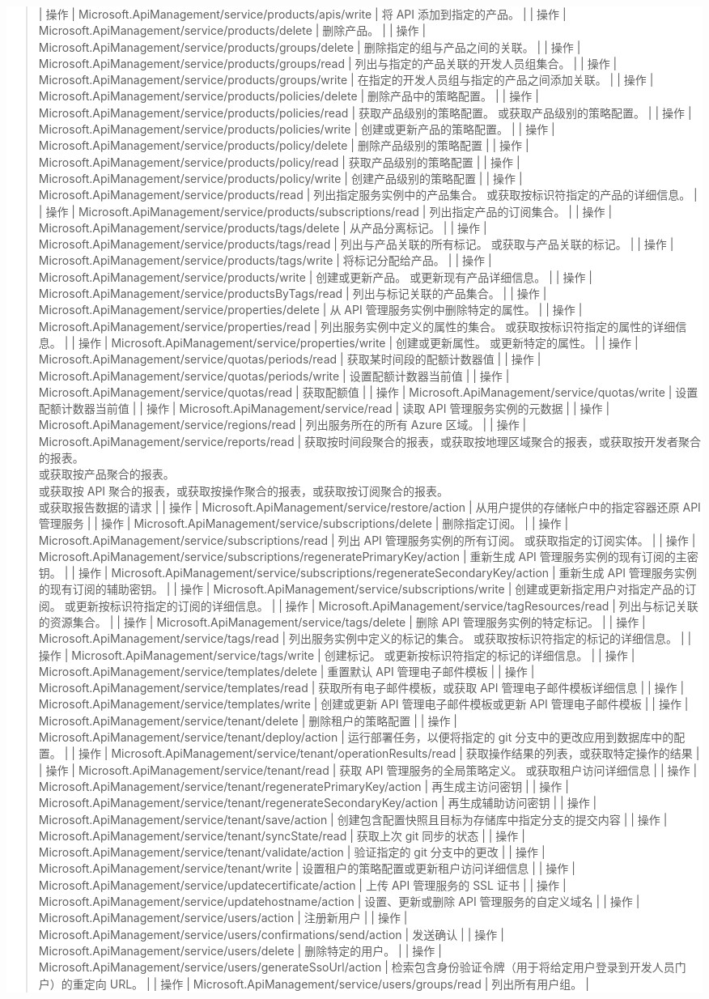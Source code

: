 > | 操作 | Microsoft.ApiManagement/service/products/apis/write | 将 API 添加到指定的产品。 |
> | 操作 | Microsoft.ApiManagement/service/products/delete | 删除产品。 |
> | 操作 | Microsoft.ApiManagement/service/products/groups/delete | 删除指定的组与产品之间的关联。 |
> | 操作 | Microsoft.ApiManagement/service/products/groups/read | 列出与指定的产品关联的开发人员组集合。 |
> | 操作 | Microsoft.ApiManagement/service/products/groups/write | 在指定的开发人员组与指定的产品之间添加关联。 |
> | 操作 | Microsoft.ApiManagement/service/products/policies/delete | 删除产品中的策略配置。 |
> | 操作 | Microsoft.ApiManagement/service/products/policies/read | 获取产品级别的策略配置。 或获取产品级别的策略配置。 |
> | 操作 | Microsoft.ApiManagement/service/products/policies/write | 创建或更新产品的策略配置。 |
> | 操作 | Microsoft.ApiManagement/service/products/policy/delete | 删除产品级别的策略配置 |
> | 操作 | Microsoft.ApiManagement/service/products/policy/read | 获取产品级别的策略配置 |
> | 操作 | Microsoft.ApiManagement/service/products/policy/write | 创建产品级别的策略配置 |
> | 操作 | Microsoft.ApiManagement/service/products/read | 列出指定服务实例中的产品集合。 或获取按标识符指定的产品的详细信息。 |
> | 操作 | Microsoft.ApiManagement/service/products/subscriptions/read | 列出指定产品的订阅集合。 |
> | 操作 | Microsoft.ApiManagement/service/products/tags/delete | 从产品分离标记。 |
> | 操作 | Microsoft.ApiManagement/service/products/tags/read | 列出与产品关联的所有标记。 或获取与产品关联的标记。 |
> | 操作 | Microsoft.ApiManagement/service/products/tags/write | 将标记分配给产品。 |
> | 操作 | Microsoft.ApiManagement/service/products/write | 创建或更新产品。 或更新现有产品详细信息。 |
> | 操作 | Microsoft.ApiManagement/service/productsByTags/read | 列出与标记关联的产品集合。 |
> | 操作 | Microsoft.ApiManagement/service/properties/delete | 从 API 管理服务实例中删除特定的属性。 |
> | 操作 | Microsoft.ApiManagement/service/properties/read | 列出服务实例中定义的属性的集合。 或获取按标识符指定的属性的详细信息。 |
> | 操作 | Microsoft.ApiManagement/service/properties/write | 创建或更新属性。 或更新特定的属性。 |
> | 操作 | Microsoft.ApiManagement/service/quotas/periods/read | 获取某时间段的配额计数器值 |
> | 操作 | Microsoft.ApiManagement/service/quotas/periods/write | 设置配额计数器当前值 |
> | 操作 | Microsoft.ApiManagement/service/quotas/read | 获取配额值 |
> | 操作 | Microsoft.ApiManagement/service/quotas/write | 设置配额计数器当前值 |
> | 操作 | Microsoft.ApiManagement/service/read | 读取 API 管理服务实例的元数据 |
> | 操作 | Microsoft.ApiManagement/service/regions/read | 列出服务所在的所有 Azure 区域。 |
> | 操作 | Microsoft.ApiManagement/service/reports/read | 获取按时间段聚合的报表，或获取按地理区域聚合的报表，或获取按开发者聚合的报表。<br>或获取按产品聚合的报表。<br>或获取按 API 聚合的报表，或获取按操作聚合的报表，或获取按订阅聚合的报表。<br>或获取报告数据的请求 |
> | 操作 | Microsoft.ApiManagement/service/restore/action | 从用户提供的存储帐户中的指定容器还原 API 管理服务 |
> | 操作 | Microsoft.ApiManagement/service/subscriptions/delete | 删除指定订阅。 |
> | 操作 | Microsoft.ApiManagement/service/subscriptions/read | 列出 API 管理服务实例的所有订阅。 或获取指定的订阅实体。 |
> | 操作 | Microsoft.ApiManagement/service/subscriptions/regeneratePrimaryKey/action | 重新生成 API 管理服务实例的现有订阅的主密钥。 |
> | 操作 | Microsoft.ApiManagement/service/subscriptions/regenerateSecondaryKey/action | 重新生成 API 管理服务实例的现有订阅的辅助密钥。 |
> | 操作 | Microsoft.ApiManagement/service/subscriptions/write | 创建或更新指定用户对指定产品的订阅。 或更新按标识符指定的订阅的详细信息。 |
> | 操作 | Microsoft.ApiManagement/service/tagResources/read | 列出与标记关联的资源集合。 |
> | 操作 | Microsoft.ApiManagement/service/tags/delete | 删除 API 管理服务实例的特定标记。 |
> | 操作 | Microsoft.ApiManagement/service/tags/read | 列出服务实例中定义的标记的集合。 或获取按标识符指定的标记的详细信息。 |
> | 操作 | Microsoft.ApiManagement/service/tags/write | 创建标记。 或更新按标识符指定的标记的详细信息。 |
> | 操作 | Microsoft.ApiManagement/service/templates/delete | 重置默认 API 管理电子邮件模板 |
> | 操作 | Microsoft.ApiManagement/service/templates/read | 获取所有电子邮件模板，或获取 API 管理电子邮件模板详细信息 |
> | 操作 | Microsoft.ApiManagement/service/templates/write | 创建或更新 API 管理电子邮件模板或更新 API 管理电子邮件模板 |
> | 操作 | Microsoft.ApiManagement/service/tenant/delete | 删除租户的策略配置 |
> | 操作 | Microsoft.ApiManagement/service/tenant/deploy/action | 运行部署任务，以便将指定的 git 分支中的更改应用到数据库中的配置。 |
> | 操作 | Microsoft.ApiManagement/service/tenant/operationResults/read | 获取操作结果的列表，或获取特定操作的结果 |
> | 操作 | Microsoft.ApiManagement/service/tenant/read | 获取 API 管理服务的全局策略定义。 或获取租户访问详细信息 |
> | 操作 | Microsoft.ApiManagement/service/tenant/regeneratePrimaryKey/action | 再生成主访问密钥 |
> | 操作 | Microsoft.ApiManagement/service/tenant/regenerateSecondaryKey/action | 再生成辅助访问密钥 |
> | 操作 | Microsoft.ApiManagement/service/tenant/save/action | 创建包含配置快照且目标为存储库中指定分支的提交内容 |
> | 操作 | Microsoft.ApiManagement/service/tenant/syncState/read | 获取上次 git 同步的状态 |
> | 操作 | Microsoft.ApiManagement/service/tenant/validate/action | 验证指定的 git 分支中的更改 |
> | 操作 | Microsoft.ApiManagement/service/tenant/write | 设置租户的策略配置或更新租户访问详细信息 |
> | 操作 | Microsoft.ApiManagement/service/updatecertificate/action | 上传 API 管理服务的 SSL 证书 |
> | 操作 | Microsoft.ApiManagement/service/updatehostname/action | 设置、更新或删除 API 管理服务的自定义域名 |
> | 操作 | Microsoft.ApiManagement/service/users/action | 注册新用户 |
> | 操作 | Microsoft.ApiManagement/service/users/confirmations/send/action | 发送确认 |
> | 操作 | Microsoft.ApiManagement/service/users/delete | 删除特定的用户。 |
> | 操作 | Microsoft.ApiManagement/service/users/generateSsoUrl/action | 检索包含身份验证令牌（用于将给定用户登录到开发人员门户）的重定向 URL。 |
> | 操作 | Microsoft.ApiManagement/service/users/groups/read | 列出所有用户组。 |